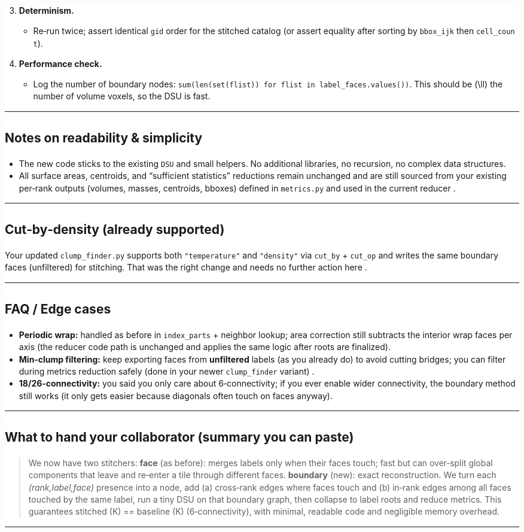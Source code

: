 3. **Determinism.**

   * Re‑run twice; assert identical `gid` order for the stitched catalog (or assert equality after sorting by `bbox_ijk` then `cell_count`).

4. **Performance check.**

   * Log the number of boundary nodes: `sum(len(set(flist)) for flist in label_faces.values())`. This should be (\ll) the number of volume voxels, so the DSU is fast.

---

## Notes on readability & simplicity

* The new code sticks to the existing `DSU` and small helpers. No additional libraries, no recursion, no complex data structures.
* All surface areas, centroids, and “sufficient statistics” reductions remain unchanged and are still sourced from your existing per‑rank outputs (volumes, masses, centroids, bboxes) defined in `metrics.py` and used in the current reducer .

---

## Cut‑by‑density (already supported)

Your updated `clump_finder.py` supports both `"temperature"` and `"density"` via `cut_by` + `cut_op` and writes the same boundary faces (unfiltered) for stitching. That was the right change and needs no further action here .

---

## FAQ / Edge cases

* **Periodic wrap:** handled as before in `index_parts` + neighbor lookup; area correction still subtracts the interior wrap faces per axis (the reducer code path is unchanged and applies the same logic after roots are finalized).
* **Min‑clump filtering:** keep exporting faces from **unfiltered** labels (as you already do) to avoid cutting bridges; you can filter during metrics reduction safely (done in your newer `clump_finder` variant) .
* **18/26‑connectivity:** you said you only care about 6‑connectivity; if you ever enable wider connectivity, the boundary method still works (it only gets easier because diagonals often touch on faces anyway).

---

## What to hand your collaborator (summary you can paste)

> We now have two stitchers:
> **face** (as before): merges labels only when their faces touch; fast but can over‑split global components that leave and re‑enter a tile through different faces.
> **boundary** (new): exact reconstruction. We turn each *(rank,label,face)* presence into a node, add (a) cross‑rank edges where faces touch and (b) in‑rank edges among all faces touched by the same label, run a tiny DSU on that boundary graph, then collapse to label roots and reduce metrics. This guarantees stitched (K) == baseline (K) (6‑connectivity), with minimal, readable code and negligible memory overhead.

---